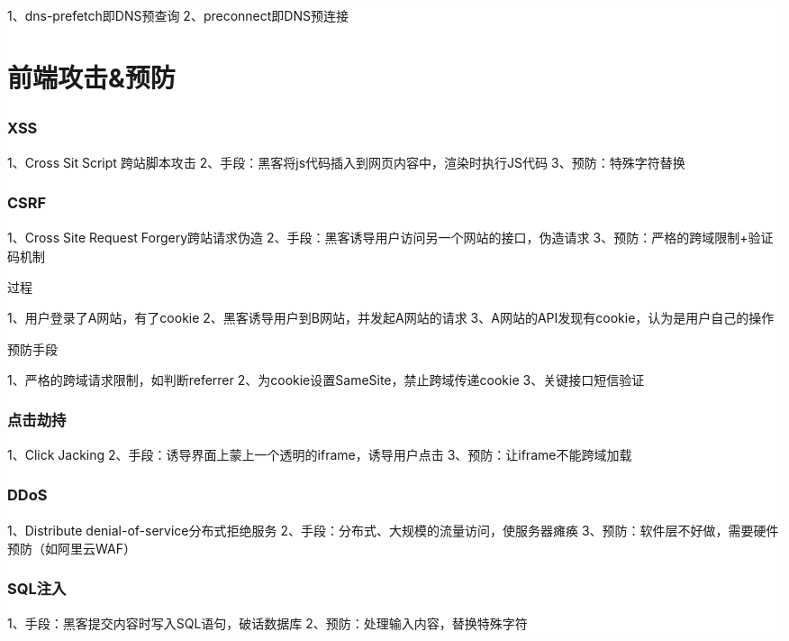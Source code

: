 1、dns-prefetch即DNS预查询
2、preconnect即DNS预连接




# 前端攻击&预防

### XSS

1、Cross Sit Script 跨站脚本攻击
2、手段：黑客将js代码插入到网页内容中，渲染时执行JS代码
3、预防：特殊字符替换



### CSRF

1、Cross Site Request Forgery跨站请求伪造
2、手段：黑客诱导用户访问另一个网站的接口，伪造请求
3、预防：严格的跨域限制+验证码机制



过程

1、用户登录了A网站，有了cookie
2、黑客诱导用户到B网站，并发起A网站的请求
3、A网站的API发现有cookie，认为是用户自己的操作

预防手段

1、严格的跨域请求限制，如判断referrer
2、为cookie设置SameSite，禁止跨域传递cookie
3、关键接口短信验证


### 点击劫持

1、Click Jacking
2、手段：诱导界面上蒙上一个透明的iframe，诱导用户点击
3、预防：让iframe不能跨域加载




### DDoS


1、Distribute denial-of-service分布式拒绝服务
2、手段：分布式、大规模的流量访问，使服务器瘫痪
3、预防：软件层不好做，需要硬件预防（如阿里云WAF）




### SQL注入

1、手段：黑客提交内容时写入SQL语句，破话数据库
2、预防：处理输入内容，替换特殊字符
